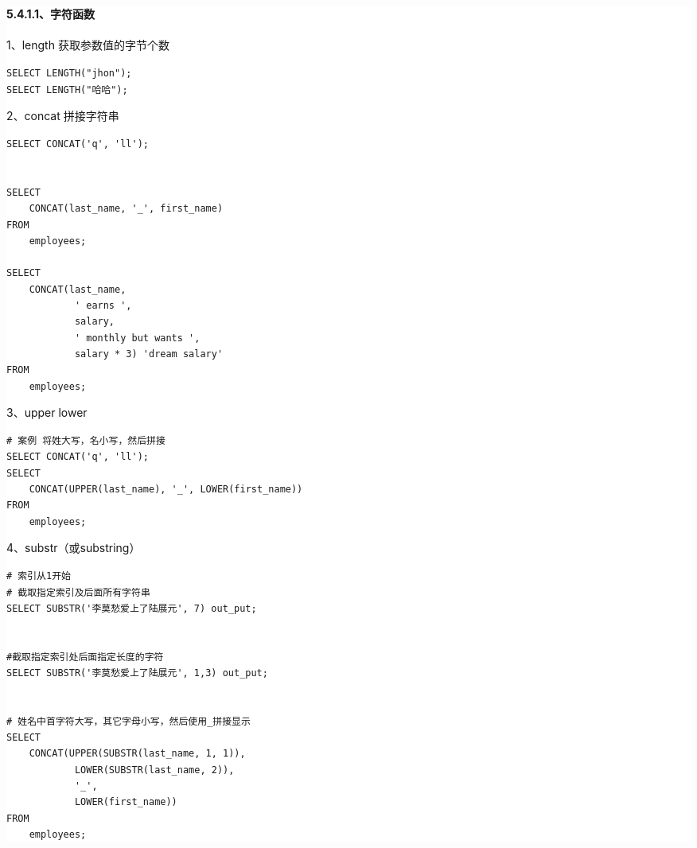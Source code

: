 #### 5.4.1.1、字符函数

1、length 获取参数值的字节个数

~~~mysql
SELECT LENGTH("jhon");
SELECT LENGTH("哈哈");
~~~

2、concat 拼接字符串

~~~mysql
SELECT CONCAT('q', 'll');


SELECT 
    CONCAT(last_name, '_', first_name)
FROM
    employees;
    
SELECT 
    CONCAT(last_name,
            ' earns ',
            salary,
            ' monthly but wants ',
            salary * 3) 'dream salary'
FROM
    employees;
~~~

3、upper lower

~~~mysql
# 案例 将姓大写，名小写，然后拼接
SELECT CONCAT('q', 'll');
SELECT 
    CONCAT(UPPER(last_name), '_', LOWER(first_name))
FROM
    employees;
~~~

4、substr（或substring）

~~~mysql
# 索引从1开始
# 截取指定索引及后面所有字符串
SELECT SUBSTR('李莫愁爱上了陆展元', 7) out_put;


#截取指定索引处后面指定长度的字符
SELECT SUBSTR('李莫愁爱上了陆展元', 1,3) out_put;


# 姓名中首字符大写，其它字母小写，然后使用_拼接显示
SELECT 
    CONCAT(UPPER(SUBSTR(last_name, 1, 1)),
            LOWER(SUBSTR(last_name, 2)),
            '_',
            LOWER(first_name))
FROM
    employees;
~~~
